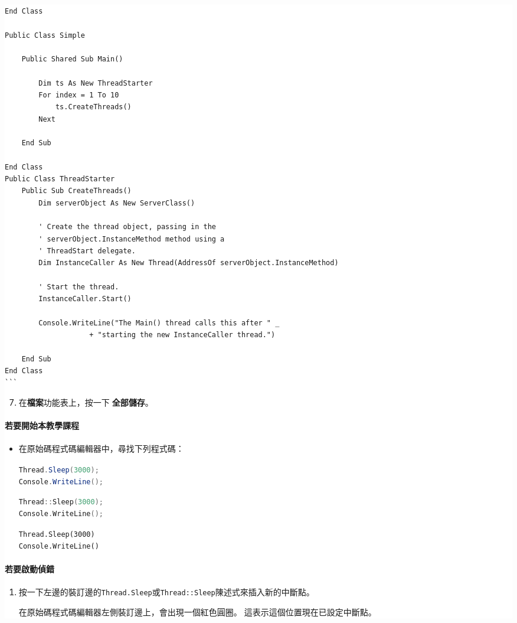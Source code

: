     End Class

    Public Class Simple

        Public Shared Sub Main()

            Dim ts As New ThreadStarter
            For index = 1 To 10
                ts.CreateThreads()
            Next

        End Sub

    End Class
    Public Class ThreadStarter
        Public Sub CreateThreads()
            Dim serverObject As New ServerClass()

            ' Create the thread object, passing in the
            ' serverObject.InstanceMethod method using a
            ' ThreadStart delegate.
            Dim InstanceCaller As New Thread(AddressOf serverObject.InstanceMethod)

            ' Start the thread.
            InstanceCaller.Start()

            Console.WriteLine("The Main() thread calls this after " _
                        + "starting the new InstanceCaller thread.")

        End Sub
    End Class
    ```
  
7.  在**檔案**功能表上，按一下 **全部儲存**。  
  
#### <a name="to-begin-the-tutorial"></a>若要開始本教學課程  
  
-   在原始碼程式碼編輯器中，尋找下列程式碼： 
  
    ```csharp  
    Thread.Sleep(3000);  
    Console.WriteLine();  
    ```  
  
    ```C++  
    Thread::Sleep(3000);  
    Console.WriteLine();  
    ```  
    ```VB
    Thread.Sleep(3000)
    Console.WriteLine()
    ```
  
#### <a name="to-start-debugging"></a>若要啟動偵錯  
  
1.  按一下左邊的裝訂邊的`Thread.Sleep`或`Thread::Sleep`陳述式來插入新的中斷點。  
  
     在原始碼程式碼編輯器左側裝訂邊上，會出現一個紅色圓圈。 這表示這個位置現在已設定中斷點。 
  